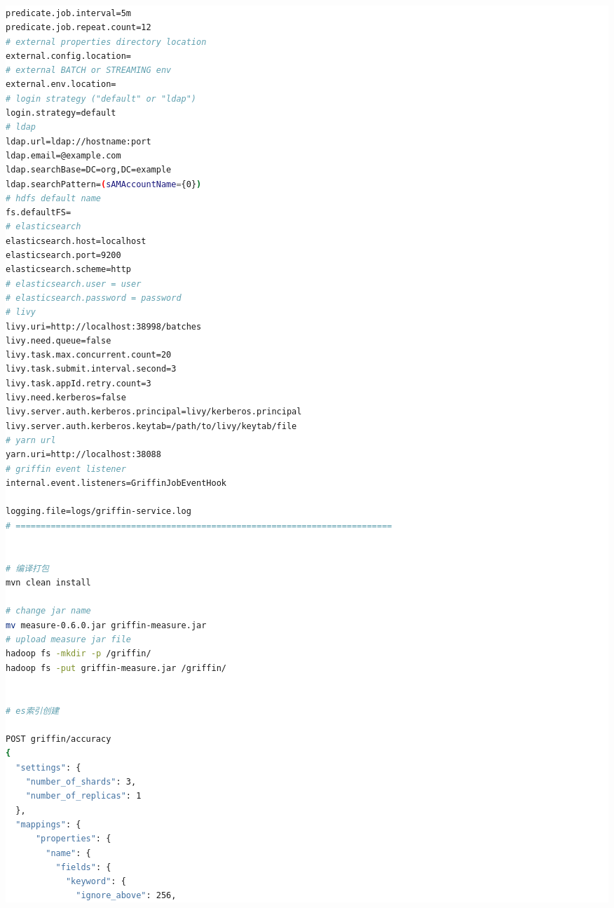 ```bash
predicate.job.interval=5m
predicate.job.repeat.count=12
# external properties directory location
external.config.location=
# external BATCH or STREAMING env
external.env.location=
# login strategy ("default" or "ldap")
login.strategy=default
# ldap
ldap.url=ldap://hostname:port
ldap.email=@example.com
ldap.searchBase=DC=org,DC=example
ldap.searchPattern=(sAMAccountName={0})
# hdfs default name
fs.defaultFS=
# elasticsearch
elasticsearch.host=localhost
elasticsearch.port=9200
elasticsearch.scheme=http
# elasticsearch.user = user
# elasticsearch.password = password
# livy
livy.uri=http://localhost:38998/batches
livy.need.queue=false
livy.task.max.concurrent.count=20
livy.task.submit.interval.second=3
livy.task.appId.retry.count=3
livy.need.kerberos=false
livy.server.auth.kerberos.principal=livy/kerberos.principal
livy.server.auth.kerberos.keytab=/path/to/livy/keytab/file
# yarn url
yarn.uri=http://localhost:38088
# griffin event listener
internal.event.listeners=GriffinJobEventHook

logging.file=logs/griffin-service.log
# ===========================================================================


# 编译打包
mvn clean install

# change jar name
mv measure-0.6.0.jar griffin-measure.jar
# upload measure jar file
hadoop fs -mkdir -p /griffin/
hadoop fs -put griffin-measure.jar /griffin/


# es索引创建

POST griffin/accuracy
{
  "settings": {
    "number_of_shards": 3,
    "number_of_replicas": 1
  },
  "mappings": {
      "properties": {
        "name": {
          "fields": {
            "keyword": {
              "ignore_above": 256,
```